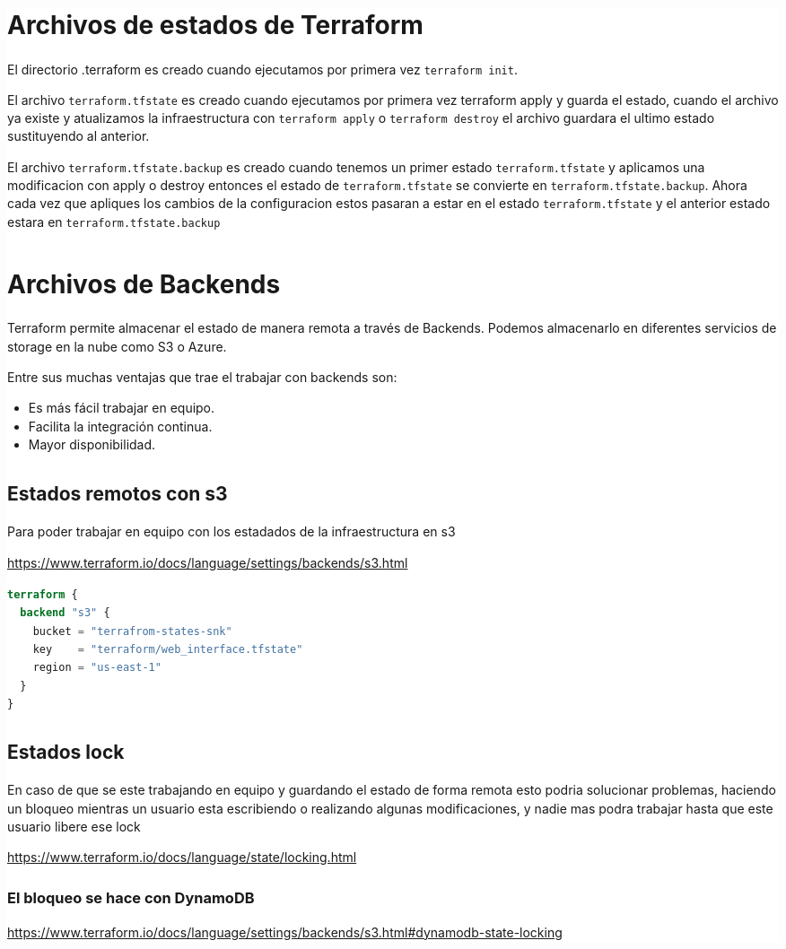 # Archivos de estados de Terraform

El directorio .terraform es creado cuando ejecutamos por primera vez ```terraform init```.

El archivo ```terraform.tfstate``` es creado cuando ejecutamos por primera vez terraform apply y guarda el estado,
cuando el archivo ya existe y atualizamos la infraestructura con ```terraform apply``` o ```terraform destroy``` el archivo guardara el ultimo estado sustituyendo al anterior.

El archivo ```terraform.tfstate.backup``` es creado cuando tenemos un primer estado ```terraform.tfstate``` y aplicamos una modificacion con apply o destroy entonces el estado de ```terraform.tfstate``` se convierte en ```terraform.tfstate.backup```.
Ahora cada vez que apliques los cambios de la configuracion estos pasaran a estar en el estado ```terraform.tfstate``` y el anterior estado estara en ```terraform.tfstate.backup```

# Archivos de Backends

Terraform permite almacenar el estado de manera remota a través de Backends. Podemos almacenarlo en diferentes servicios de storage en la nube como S3 o Azure.

Entre sus muchas ventajas que trae el trabajar con backends son:

- Es más fácil trabajar en equipo.
- Facilita la integración continua.
- Mayor disponibilidad.

## Estados remotos con s3

Para poder trabajar en equipo con los estadados de la infraestructura en s3

<https://www.terraform.io/docs/language/settings/backends/s3.html>

```tf
terraform {
  backend "s3" {
    bucket = "terrafrom-states-snk"
    key    = "terraform/web_interface.tfstate"
    region = "us-east-1"
  }
}
```

## Estados lock

En caso de que se este trabajando en equipo y guardando el estado de forma remota esto podria solucionar problemas, haciendo un bloqueo mientras un usuario esta escribiendo o realizando algunas modificaciones, y nadie mas podra trabajar hasta que este usuario libere ese lock

<https://www.terraform.io/docs/language/state/locking.html>

### El bloqueo se hace con DynamoDB

<https://www.terraform.io/docs/language/settings/backends/s3.html#dynamodb-state-locking>
